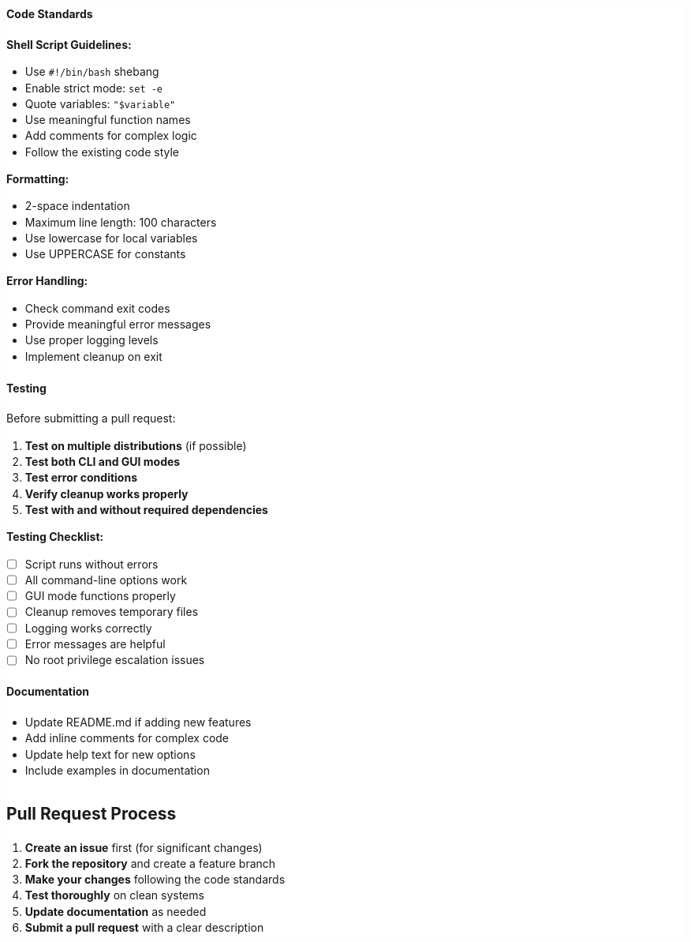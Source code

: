 #### Code Standards

**Shell Script Guidelines:**

- Use `#!/bin/bash` shebang
- Enable strict mode: `set -e`
- Quote variables: `"$variable"`
- Use meaningful function names
- Add comments for complex logic
- Follow the existing code style

**Formatting:**

- 2-space indentation
- Maximum line length: 100 characters
- Use lowercase for local variables
- Use UPPERCASE for constants

**Error Handling:**

- Check command exit codes
- Provide meaningful error messages
- Use proper logging levels
- Implement cleanup on exit

#### Testing

Before submitting a pull request:

1. **Test on multiple distributions** (if possible)
2. **Test both CLI and GUI modes**
3. **Test error conditions**
4. **Verify cleanup works properly**
5. **Test with and without required dependencies**

**Testing Checklist:**

- [ ] Script runs without errors
- [ ] All command-line options work
- [ ] GUI mode functions properly
- [ ] Cleanup removes temporary files
- [ ] Logging works correctly
- [ ] Error messages are helpful
- [ ] No root privilege escalation issues

#### Documentation

- Update README.md if adding new features
- Add inline comments for complex code
- Update help text for new options
- Include examples in documentation

## Pull Request Process

1. **Create an issue** first (for significant changes)
2. **Fork the repository** and create a feature branch
3. **Make your changes** following the code standards
4. **Test thoroughly** on clean systems
5. **Update documentation** as needed
6. **Submit a pull request** with a clear description
